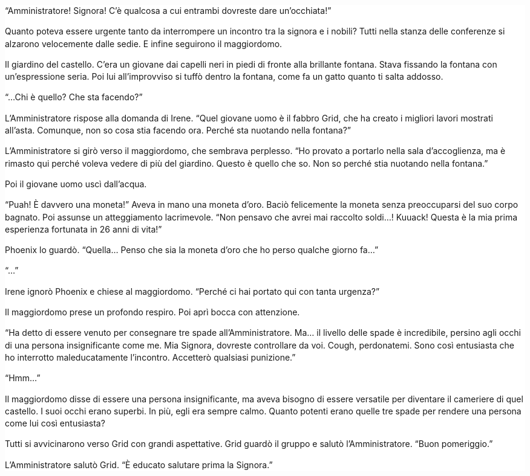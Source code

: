 
“Amministratore! Signora! C’è qualcosa a cui entrambi dovreste dare un’occhiata!”


Quanto poteva essere urgente tanto da interrompere un incontro tra la signora e i nobili? Tutti nella stanza delle conferenze si alzarono velocemente dalle sedie. E infine seguirono il maggiordomo.


Il giardino del castello. C’era un giovane dai capelli neri in piedi di fronte alla brillante fontana. Stava fissando la fontana con un’espressione seria. Poi lui all’improvviso si tuffò dentro la fontana, come fa un gatto quanto ti salta addosso.


“…Chi è quello? Che sta facendo?”


L’Amministratore rispose alla domanda di Irene. “Quel giovane uomo è il fabbro Grid, che ha creato i migliori lavori mostrati all’asta. Comunque, non so cosa stia facendo ora. Perché sta nuotando nella fontana?”


L’Amministratore si girò verso il maggiordomo, che sembrava perplesso. “Ho provato a portarlo nella sala d’accoglienza, ma è rimasto qui perché voleva vedere di più del giardino. Questo è quello che so. Non so perché stia nuotando nella fontana.”


Poi il giovane uomo uscì dall’acqua.


“Puah! È davvero una moneta!” Aveva in mano una moneta d’oro. Baciò felicemente la moneta senza preoccuparsi del suo corpo bagnato. Poi assunse un atteggiamento lacrimevole. “Non pensavo che avrei mai raccolto soldi…! Kuuack! Questa è la mia prima esperienza fortunata in 26 anni di vita!”


Phoenix lo guardò. “Quella… Penso che sia la moneta d’oro che ho perso qualche giorno fa…”


“…”


Irene ignorò Phoenix e chiese al maggiordomo. “Perché ci hai portato qui con tanta urgenza?”


Il maggiordomo prese un profondo respiro. Poi aprì bocca con attenzione.


“Ha detto di essere venuto per consegnare tre spade all’Amministratore. Ma… il livello delle spade è incredibile, persino agli occhi di una persona insignificante come me. Mia Signora, dovreste controllare da voi. Cough, perdonatemi. Sono così entusiasta che ho interrotto maleducatamente l’incontro. Accetterò qualsiasi punizione.”


“Hmm…”


Il maggiordomo disse di essere una persona insignificante, ma aveva bisogno di essere versatile per diventare il cameriere di quel castello. I suoi occhi erano superbi. In più, egli era sempre calmo. Quanto potenti erano quelle tre spade per rendere una persona come lui così entusiasta?


Tutti si avvicinarono verso Grid con grandi aspettative. Grid guardò il gruppo e salutò l’Amministratore. “Buon pomeriggio.”


L’Amministratore salutò Grid. “È educato salutare prima la Signora.”
